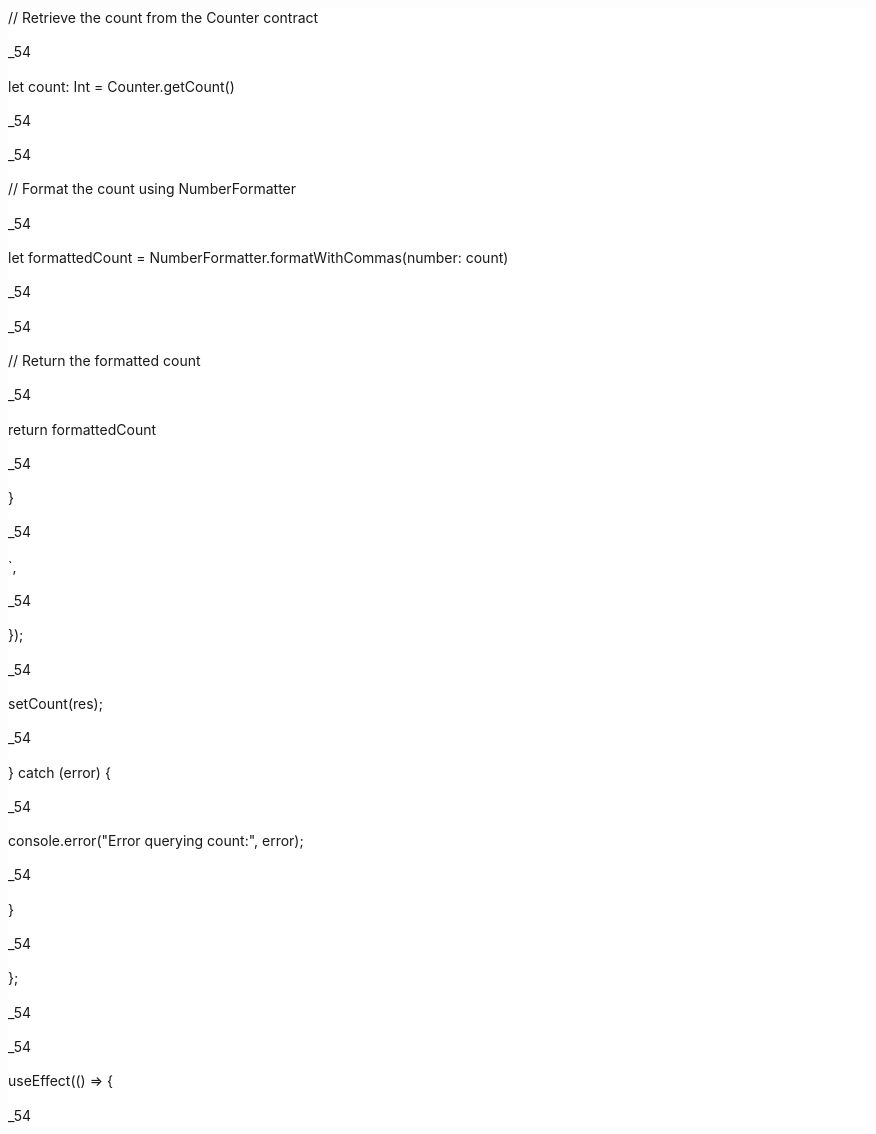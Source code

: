 // Retrieve the count from the Counter contract

_54

let count: Int = Counter.getCount()

_54

_54

// Format the count using NumberFormatter

_54

let formattedCount = NumberFormatter.formatWithCommas(number: count)

_54

_54

// Return the formatted count

_54

return formattedCount

_54

}

_54

`,

_54

});

_54

setCount(res);

_54

} catch (error) {

_54

console.error("Error querying count:", error);

_54

}

_54

};

_54

_54

useEffect(() => {

_54
